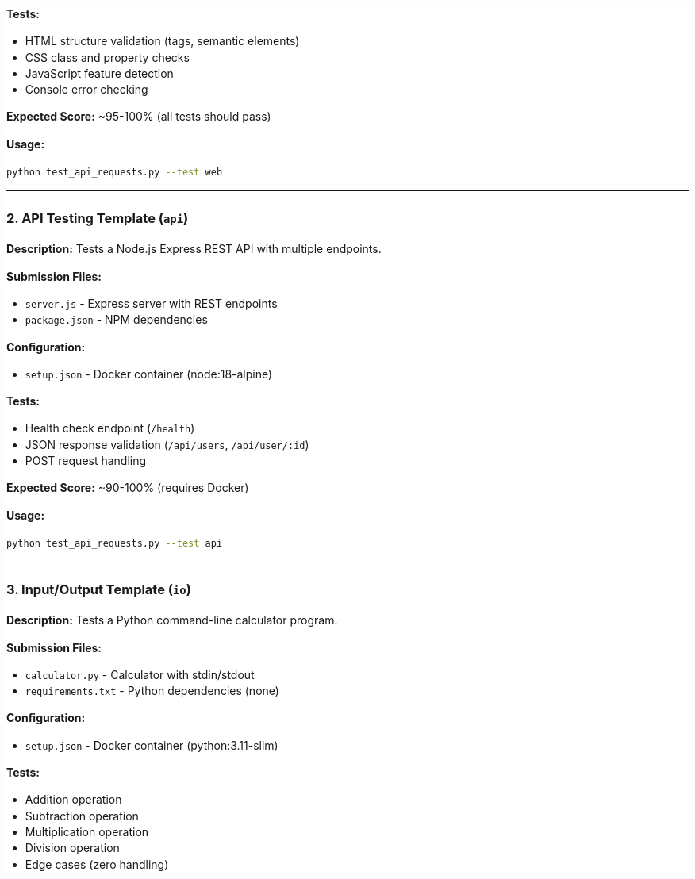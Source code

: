 **Tests:**
- HTML structure validation (tags, semantic elements)
- CSS class and property checks
- JavaScript feature detection
- Console error checking

**Expected Score:** ~95-100% (all tests should pass)

**Usage:**
```bash
python test_api_requests.py --test web
```

---

### 2. API Testing Template (`api`)

**Description:** Tests a Node.js Express REST API with multiple endpoints.

**Submission Files:**
- `server.js` - Express server with REST endpoints
- `package.json` - NPM dependencies

**Configuration:**
- `setup.json` - Docker container (node:18-alpine)

**Tests:**
- Health check endpoint (`/health`)
- JSON response validation (`/api/users`, `/api/user/:id`)
- POST request handling

**Expected Score:** ~90-100% (requires Docker)

**Usage:**
```bash
python test_api_requests.py --test api
```

---

### 3. Input/Output Template (`io`)

**Description:** Tests a Python command-line calculator program.

**Submission Files:**
- `calculator.py` - Calculator with stdin/stdout
- `requirements.txt` - Python dependencies (none)

**Configuration:**
- `setup.json` - Docker container (python:3.11-slim)

**Tests:**
- Addition operation
- Subtraction operation
- Multiplication operation
- Division operation
- Edge cases (zero handling)

